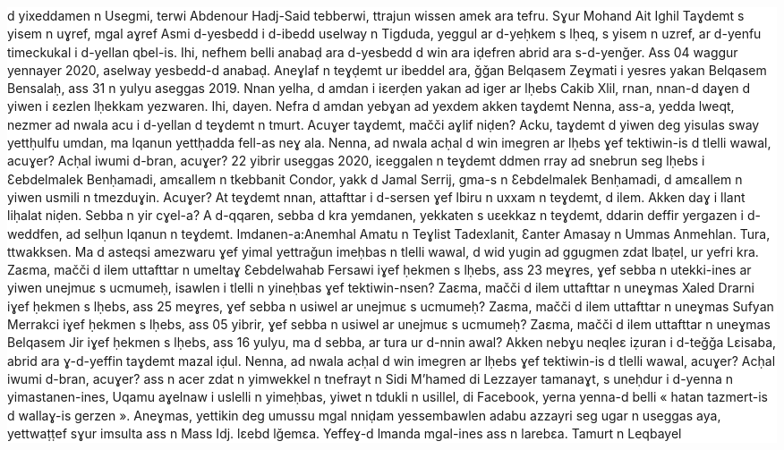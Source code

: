d yixeddamen n Usegmi, terwi Abdenour Hadj-Said
tebberwi, ttrajun wissen amek ara tefru.
Sɣur Mohand Ait Ighil
Taɣdemt s yisem n uɣref, mgal aɣref
Asmi d-yesbedd i d-ibedd uselway n Tigduda, yeggul ar
d-yeḥkem s lḥeq, s yisem n uzref, ar d-yenfu timeckukal
i d-yellan qbel-is. Ihi, nefhem belli anabaḍ ara d-yesbedd
d win ara iḍefren abrid ara s-d-yenǧer. Ass 04 waggur
yennayer 2020, aselway yesbedd-d anabaḍ. Aneɣlaf n
teɣḍemt ur ibeddel ara, ǧǧan Belqasem Zeɣmati i yesres
yakan Belqasem Bensalaḥ, ass 31 n yulyu aseggas 2019.
Nnan yelha, d amdan i iɛerḍen yakan ad iger ar lḥebs Cakib
Xlil, rnan, nnan-d daɣen d yiwen i ɛezlen lḥekkam yezwaren.
Ihi, dayen. Nefra d amdan yebɣan ad yexdem akken taɣdemt
Nenna, ass-a, yedda lweqt, nezmer ad nwala acu i d-yellan d
teɣdemt n tmurt. Acuɣer taɣdemt, mačči aɣlif niḍen? Acku,
taɣdemt d yiwen deg yisulas sway yettḥulfu umdan, ma
lqanun yettḥadda fell-as neɣ ala.
Nenna, ad nwala acḥal d win imegren ar lḥebs ɣef tektiwin-is
d tlelli wawal, acuɣer? Acḥal iwumi d-bran, acuɣer?
22 yibrir useggas 2020, iɛeggalen n teɣdemt ddmen rray ad
snebrun seg lḥebs i Ɛebdelmalek Benḥamadi, amɛallem n
tkebbanit Condor, yakk d Jamal Serrij, gma-s n Ɛebdelmalek
Benḥamadi, d amɛallem n yiwen usmili n tmezduɣin.
Acuɣer? At teɣdemt nnan, attafttar i d-sersen ɣef lbiru n
uxxam n teɣdemt, d ilem. Akken daɣ i llant liḥalat niḍen.
Sebba n yir cɣel-a? A d-qqaren, sebba d kra
yemdanen, yekkaten s uɛekkaz n teɣdemt, ddarin deffir
yergazen i d-weddfen, ad selḥun lqanun n teɣdemt.
Imdanen-a:Anemhal Amatu n Teɣlist Tadexlanit,
Ɛanter Amasay n Ummas Anmehlan. Tura, ttwakksen.
Ma d asteqsi amezwaru ɣef yimal yettraǧun imeḥbas n tlelli
wawal, d wid yugin ad ggugmen zdat lbaṭel, ur yefri kra.
Zaɛma, mačči d ilem uttafttar n umeltaɣ Ɛebdelwahab
Fersawi iɣef ḥekmen s lḥebs, ass 23 meɣres, ɣef sebba n
utekki-ines ar yiwen unejmuɛ s ucmumeḥ, isawlen i tlelli n
yineḥbas ɣef tektiwin-nsen?
Zaɛma, mačči d ilem uttafttar n uneɣmas Xaled Drarni iɣef
ḥekmen s lḥebs, ass 25 meɣres, ɣef sebba n usiwel ar
unejmuɛ s ucmumeḥ?
Zaɛma, mačči d ilem uttafttar n uneɣmas Sufyan Merrakci
iɣef ḥekmen s lḥebs, ass 05 yibrir, ɣef sebba n usiwel ar
unejmuɛ s ucmumeḥ? Zaɛma, mačči d ilem uttafttar n
uneɣmas Belqasem Jir iɣef ḥekmen s lḥebs, ass 16 yulyu,
ma d sebba, ar tura ur d-nnin awal? Akken nebɣu neqleɛ
iẓuran i d-teǧǧa Lɛisaba, abrid ara ɣ-d-yeffin taɣdemt mazal iḍul.
Nenna, ad nwala
acḥal d win
imegren ar lḥebs ɣef tektiwin-is
d tlelli wawal, acuɣer? Acḥal iwumi d-bran, acuɣer?
ass n acer zdat n yimwekkel
n tnefrayt n Sidi M’hamed di
Lezzayer tamanaɣt, s uneḥdur i d-yenna n yimastanen-ines, Uqamu aɣelnaw
i uslelli n
yimeḥbas, yiwet n tdukli
n usillel, di Facebook, yerna
yenna-d belli « hatan tazmert-is
d wallaɣ-is gerzen ».
Aneɣmas, yettikin deg umussu
mgal nniḍam yessembawlen
adabu azzayri seg ugar n useggas
aya, yettwaṭṭef sɣur imsulta ass n Mass Idj. lɛebd
lǧemɛa. Yeffeɣ-d lmanda mgal-ines ass n larebɛa.
Tamurt n Leqbayel